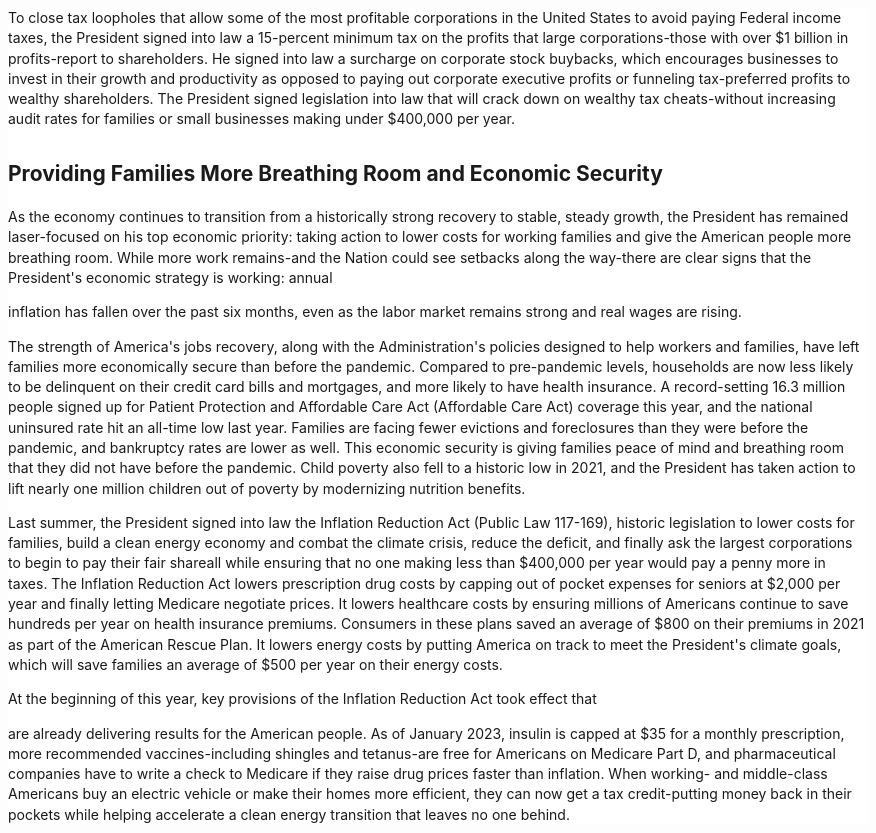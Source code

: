 To  close  tax  loopholes  that  allow  some  of the  most  profitable  corporations  in  the  United States to avoid paying Federal income taxes, the President signed into law a 15-percent minimum tax on the profits that large corporations-those with over $1 billion in profits-report to shareholders. He signed into law a surcharge on corporate  stock  buybacks,  which  encourages  businesses to invest in their growth and productivity as opposed to paying out corporate executive profits  or  funneling tax-preferred profits to wealthy shareholders.  The  President  signed  legislation into  law  that  will  crack  down  on  wealthy  tax cheats-without increasing audit rates for families or small businesses making under $400,000 per year.

## Providing Families More Breathing Room and Economic Security

As  the  economy  continues  to  transition  from a  historically  strong  recovery  to  stable,  steady growth, the President has remained laser-focused on his top economic priority: taking action to lower costs for working families and give the American people  more  breathing  room.  While  more  work remains-and  the  Nation  could  see  setbacks along  the  way-there  are  clear  signs  that  the President's economic strategy is working: annual

inflation has fallen over the past six months, even as the labor market remains strong and real wages are rising.

The strength of America's jobs recovery, along with  the  Administration's  policies  designed  to help  workers  and  families,  have  left  families more  economically  secure  than  before  the  pandemic. Compared to pre-pandemic levels, households are now less likely to be delinquent on their credit card bills and mortgages, and more likely to  have  health  insurance. A  record-setting  16.3 million  people  signed  up  for  Patient  Protection and  Affordable  Care  Act  (Affordable  Care  Act) coverage  this  year,  and  the  national  uninsured rate  hit  an  all-time  low  last  year.  Families  are facing fewer evictions and foreclosures than they were before the pandemic, and bankruptcy rates are lower as well. This economic security is giving  families  peace  of  mind  and  breathing  room that they did not have before the pandemic. Child poverty also fell to a historic low in 2021, and the President has taken action to lift nearly one million children out of poverty by modernizing nutrition benefits.

Last summer, the President signed into law the Inflation Reduction Act (Public Law 117-169), historic legislation to lower costs for families, build a clean energy economy and combat the climate crisis, reduce the deficit, and finally ask the largest corporations to begin to pay their fair shareall while ensuring that no one making less than $400,000 per year would pay a penny more in taxes. The Inflation Reduction Act lowers prescription drug costs by capping out of pocket expenses for seniors at $2,000 per year and finally letting Medicare  negotiate  prices.  It  lowers  healthcare costs by ensuring millions of Americans continue to  save  hundreds  per  year  on  health  insurance premiums.  Consumers  in  these  plans  saved  an average  of  $800  on  their  premiums  in  2021  as part of the American Rescue Plan. It lowers energy costs by putting America on track to meet the President's climate goals, which will save families an average of $500 per year on their energy costs.

At  the  beginning  of  this  year,  key  provisions of  the  Inflation  Reduction  Act  took  effect  that

are  already  delivering  results  for  the American people.  As  of  January  2023,  insulin  is  capped at  $35  for  a  monthly  prescription,  more  recommended  vaccines-including  shingles  and  tetanus-are free for Americans on Medicare Part D, and  pharmaceutical  companies  have  to  write  a check to Medicare if they raise drug prices faster than inflation. When working- and middle-class Americans buy an electric vehicle or make their homes more efficient, they can now get a tax credit-putting  money  back  in  their  pockets  while helping accelerate a clean energy transition that leaves no one behind.
